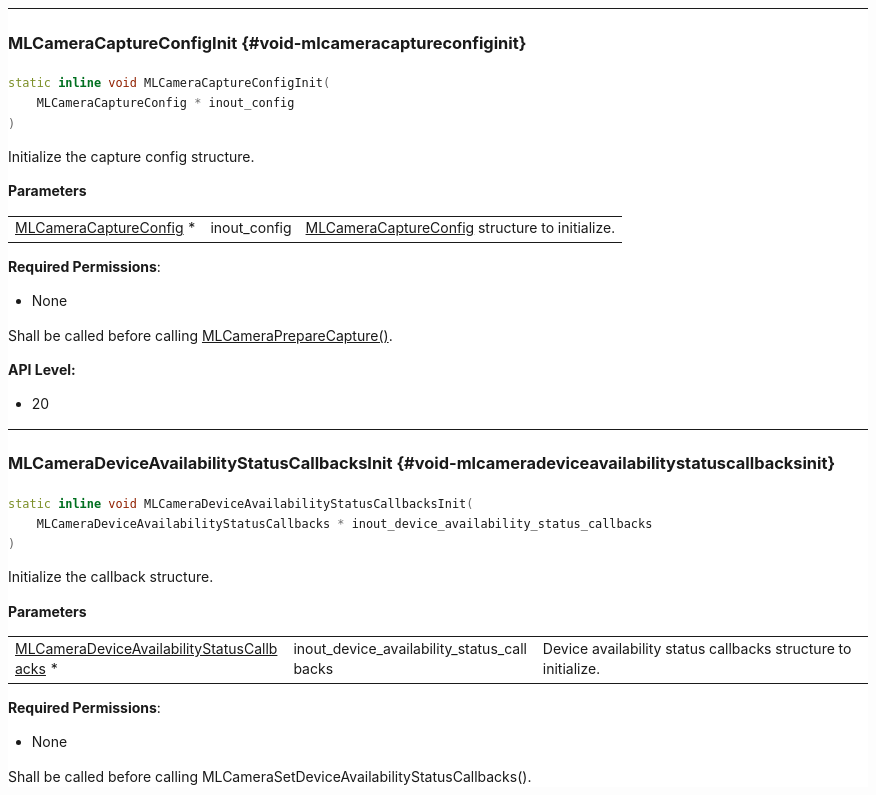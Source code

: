 

-----------

### MLCameraCaptureConfigInit {#void-mlcameracaptureconfiginit}

```cpp
static inline void MLCameraCaptureConfigInit(
    MLCameraCaptureConfig * inout_config
)
```

Initialize the capture config structure. 

**Parameters**

|  |   |   |
|--|--|--|
| [MLCameraCaptureConfig](/versioned_docs/version-22-Feb-2023/api-ref/api/Modules/group___camera/struct_m_l_camera_capture_config.md) * |inout_config|[MLCameraCaptureConfig](/versioned_docs/version-22-Feb-2023/api-ref/api/Modules/group___camera/struct_m_l_camera_capture_config.md) structure to initialize.|
**Required Permissions**:

  * None 


Shall be called before calling [MLCameraPrepareCapture()](/versioned_docs/version-22-Feb-2023/api-ref/api/Modules/group___camera/group___camera.md#mlresult-mlcamerapreparecapture).




**API Level:**
  * 20




-----------

### MLCameraDeviceAvailabilityStatusCallbacksInit {#void-mlcameradeviceavailabilitystatuscallbacksinit}

```cpp
static inline void MLCameraDeviceAvailabilityStatusCallbacksInit(
    MLCameraDeviceAvailabilityStatusCallbacks * inout_device_availability_status_callbacks
)
```

Initialize the callback structure. 

**Parameters**

|  |   |   |
|--|--|--|
| [MLCameraDeviceAvailabilityStatusCallbacks](/versioned_docs/version-22-Feb-2023/api-ref/api/Modules/group___camera/struct_m_l_camera_device_availability_status_callbacks.md) * |inout_device_availability_status_callbacks|Device availability status callbacks structure to initialize.|
**Required Permissions**:

  * None 


Shall be called before calling MLCameraSetDeviceAvailabilityStatusCallbacks().
